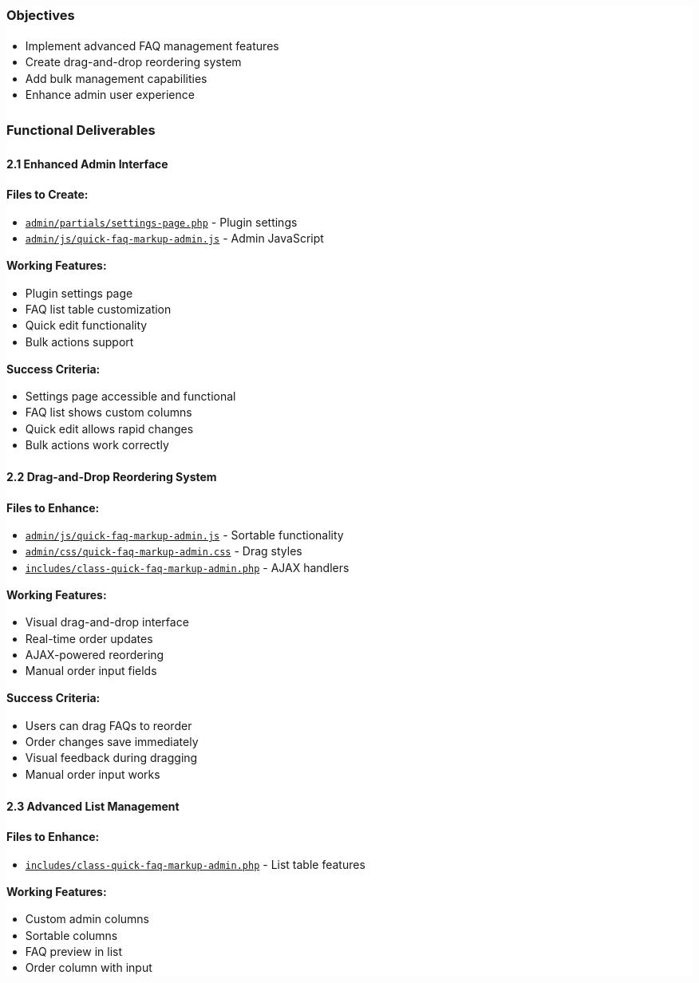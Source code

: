 ### Objectives
- Implement advanced FAQ management features
- Create drag-and-drop reordering system
- Add bulk management capabilities
- Enhance admin user experience

### Functional Deliverables

#### 2.1 Enhanced Admin Interface
**Files to Create:**
- [`admin/partials/settings-page.php`](admin/partials/settings-page.php) - Plugin settings
- [`admin/js/quick-faq-markup-admin.js`](admin/js/quick-faq-markup-admin.js) - Admin JavaScript

**Working Features:**
- Plugin settings page
- FAQ list table customization
- Quick edit functionality
- Bulk actions support

**Success Criteria:**
- Settings page accessible and functional
- FAQ list shows custom columns
- Quick edit allows rapid changes
- Bulk actions work correctly

#### 2.2 Drag-and-Drop Reordering System
**Files to Enhance:**
- [`admin/js/quick-faq-markup-admin.js`](admin/js/quick-faq-markup-admin.js) - Sortable functionality
- [`admin/css/quick-faq-markup-admin.css`](admin/css/quick-faq-markup-admin.css) - Drag styles
- [`includes/class-quick-faq-markup-admin.php`](includes/class-quick-faq-markup-admin.php) - AJAX handlers

**Working Features:**
- Visual drag-and-drop interface
- Real-time order updates
- AJAX-powered reordering
- Manual order input fields

**Success Criteria:**
- Users can drag FAQs to reorder
- Order changes save immediately
- Visual feedback during dragging
- Manual order input works

#### 2.3 Advanced List Management
**Files to Enhance:**
- [`includes/class-quick-faq-markup-admin.php`](includes/class-quick-faq-markup-admin.php) - List table features

**Working Features:**
- Custom admin columns
- Sortable columns
- FAQ preview in list
- Order column with input
